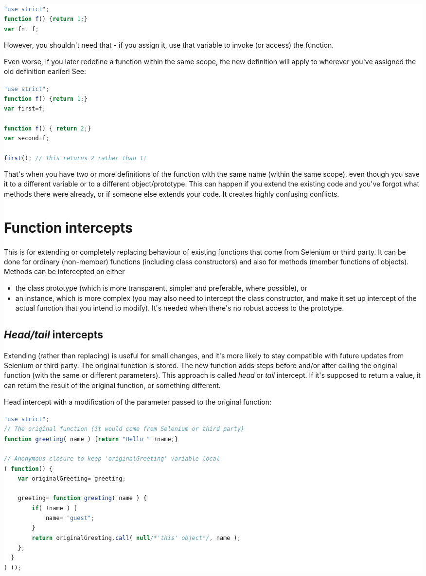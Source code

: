 ```javascript
"use strict";
function f() {return 1;}
var fn= f;
```

However, you shouldn't need that - if you assign it, use that variable to invoke (or access) the function.

Even worse, if you later redefine a function within the same scope, the new definition will apply to wherever you've assigned the old definition earlier! See:

```javascript
"use strict";
function f() {return 1;}
var first=f;

function f() { return 2;}
var second=f;

first(); // This returns 2 rather than 1!
```

That's when you have two or more definitions of the function with the same name (within the same scope), even though you save it to a different variable or to a different object/prototype. This can happen if you extend the existing code and you've forgot what methods there were already, or if someone else extends your code. It creates highly confusing conflicts.

# Function intercepts
This is for extending or completely replacing behaviour of existing functions that come from Selenium or third party. It can be done for ordinary (non-member) functions (including class constructors) and also for methods (member functions of objects). Methods can be intercepted on either

  * the class prototype (which is more transparent, simpler and preferable, where possible), or
  * an instance, which is more complex (you may also need to intercept the class constructor, and make it set up intercept of the actual function that you intend to modify). It's needed when there's no robust access to the prototype.

## _Head/tail_ intercepts
Extending (rather than replacing) is useful for small changes, and it's more likely to stay compatible with future updates from Selenium or third party. The original function is stored. The new function adds steps before and/or after calling the original function (with the same or different parameters). This approach is called _head_ or _tail_ intercept. If it's supposed to return a value, it can return the result of the original function, or something different.

Head intercept with a modification of the parameter passed to the original function:

```javascript
"use strict";
// The original function (it would come from Selenium or third party)
function greeting( name ) {return "Hello " +name;}

// Anonymous closure to keep 'originalGreeting' variable local
( function() {
    var originalGreeting= greeting;

    greeting= function greeting( name ) {
        if( !name ) {
            name= "guest";
        }
        return originalGreeting.call( null/*'this' object*/, name );
    };
  }
) ();
```
